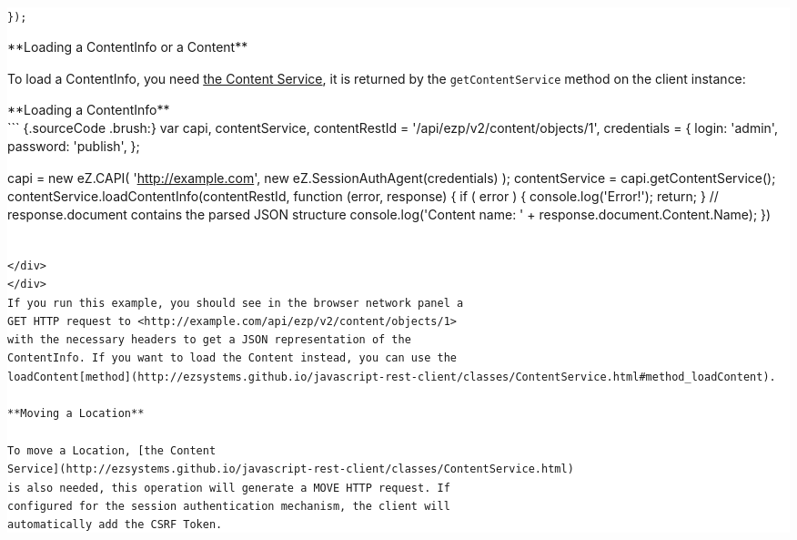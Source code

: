 ``` {.sourceCode .brush:}
});
```

</div>
</div>
**Loading a ContentInfo or a Content**

To load a ContentInfo, you need [the Content
Service](http://ezsystems.github.io/javascript-rest-client/classes/ContentService.html),
it is returned by the `getContentService` method on the client instance:

<div class="code panel pdl" style="border-width: 1px;">
<div class="codeHeader panelHeader pdl"
style="border-bottom-width: 1px;">
**Loading a ContentInfo**

</div>
<div class="codeContent panelContent pdl">
``` {.sourceCode .brush:}
var capi, contentService,
    contentRestId = '/api/ezp/v2/content/objects/1',
    credentials = {
        login: 'admin',
        password: 'publish',
    };

capi = new eZ.CAPI(
    'http://example.com',
    new eZ.SessionAuthAgent(credentials)
);
contentService = capi.getContentService();
contentService.loadContentInfo(contentRestId, function (error, response) {
    if ( error ) {
        console.log('Error!');
        return;
    }
    // response.document contains the parsed JSON structure
    console.log('Content name: ' + response.document.Content.Name);
})
```

</div>
</div>
If you run this example, you should see in the browser network panel a
GET HTTP request to <http://example.com/api/ezp/v2/content/objects/1>
with the necessary headers to get a JSON representation of the
ContentInfo. If you want to load the Content instead, you can use the
loadContent[method](http://ezsystems.github.io/javascript-rest-client/classes/ContentService.html#method_loadContent).

**Moving a Location**

To move a Location, [the Content
Service](http://ezsystems.github.io/javascript-rest-client/classes/ContentService.html)
is also needed, this operation will generate a MOVE HTTP request. If
configured for the session authentication mechanism, the client will
automatically add the CSRF Token.
